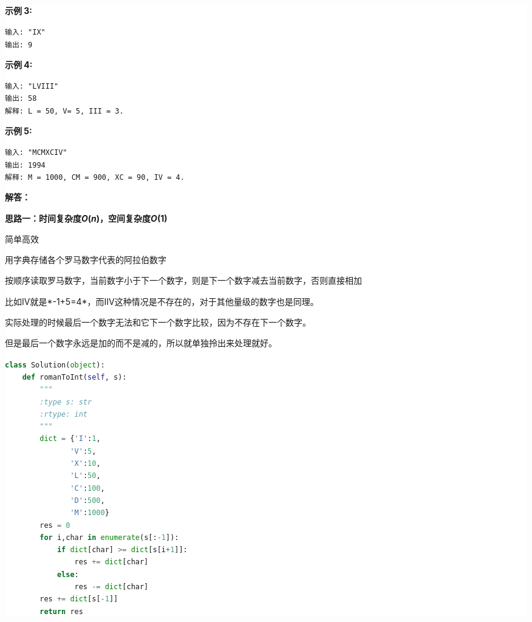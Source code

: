 **示例 3:**

```
输入: "IX"
输出: 9
```


**示例 4:**

```
输入: "LVIII"
输出: 58
解释: L = 50, V= 5, III = 3.
```


**示例 5:**

```
输入: "MCMXCIV"
输出: 1994
解释: M = 1000, CM = 900, XC = 90, IV = 4.
```

**解答：**

**思路一：时间复杂度$O(n)$，空间复杂度$O(1)$**

简单高效

用字典存储各个罗马数字代表的阿拉伯数字

按顺序读取罗马数字，当前数字小于下一个数字，则是下一个数字减去当前数字，否则直接相加

比如IV就是*-1+5=4*，而IIV这种情况是不存在的，对于其他量级的数字也是同理。

实际处理的时候最后一个数字无法和它下一个数字比较，因为不存在下一个数字。

但是最后一个数字永远是加的而不是减的，所以就单独拎出来处理就好。

```python
class Solution(object):
    def romanToInt(self, s):
        """
        :type s: str
        :rtype: int
        """
        dict = {'I':1,
               'V':5,
               'X':10,
               'L':50,
               'C':100,
               'D':500,
               'M':1000}
        res = 0
        for i,char in enumerate(s[:-1]):
            if dict[char] >= dict[s[i+1]]:
                res += dict[char]
            else:
                res -= dict[char]
        res += dict[s[-1]]
        return res
```
